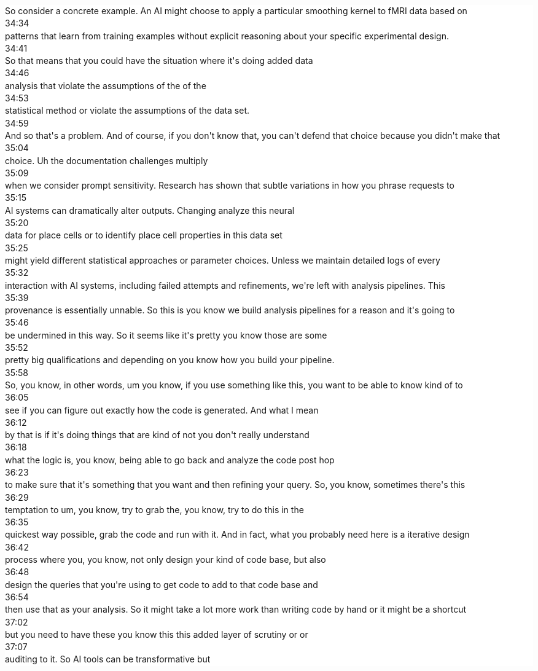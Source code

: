 So consider a concrete example. An AI might choose to apply a particular smoothing kernel to fMRI data based on   
34:34   
patterns that learn from training examples without explicit reasoning about your specific experimental design.   
34:41   
So that means that you could have the situation where it's doing added data   
34:46   
analysis that violate the assumptions of the of the   
34:53   
statistical method or violate the assumptions of the data set.   
34:59   
And so that's a problem. And of course, if you don't know that, you can't defend that choice because you didn't make that   
35:04   
choice. Uh the documentation challenges multiply   
35:09   
when we consider prompt sensitivity. Research has shown that subtle variations in how you phrase requests to   
35:15   
AI systems can dramatically alter outputs. Changing analyze this neural   
35:20   
data for place cells or to identify place cell properties in this data set   
35:25   
might yield different statistical approaches or parameter choices. Unless we maintain detailed logs of every   
35:32   
interaction with AI systems, including failed attempts and refinements, we're left with analysis pipelines. This   
35:39   
provenance is essentially unnable. So this is you know we build analysis pipelines for a reason and it's going to   
35:46   
be undermined in this way. So it seems like it's pretty you know those are some   
35:52   
pretty big qualifications and depending on you know how you build your pipeline.   
35:58   
So, you know, in other words, um you know, if you use something like this, you want to be able to know kind of to   
36:05   
see if you can figure out exactly how the code is generated. And what I mean   
36:12   
by that is if it's doing things that are kind of not you don't really understand   
36:18   
what the logic is, you know, being able to go back and analyze the code post hop   
36:23   
to make sure that it's something that you want and then refining your query. So, you know, sometimes there's this   
36:29   
temptation to um, you know, try to grab the, you know, try to do this in the   
36:35   
quickest way possible, grab the code and run with it. And in fact, what you probably need here is a iterative design   
36:42   
process where you, you know, not only design your kind of code base, but also   
36:48   
design the queries that you're using to get code to add to that code base and   
36:54   
then use that as your analysis. So it might take a lot more work than writing code by hand or it might be a shortcut   
37:02   
but you need to have these you know this this added layer of scrutiny or or   
37:07   
auditing to it. So AI tools can be transformative but   
